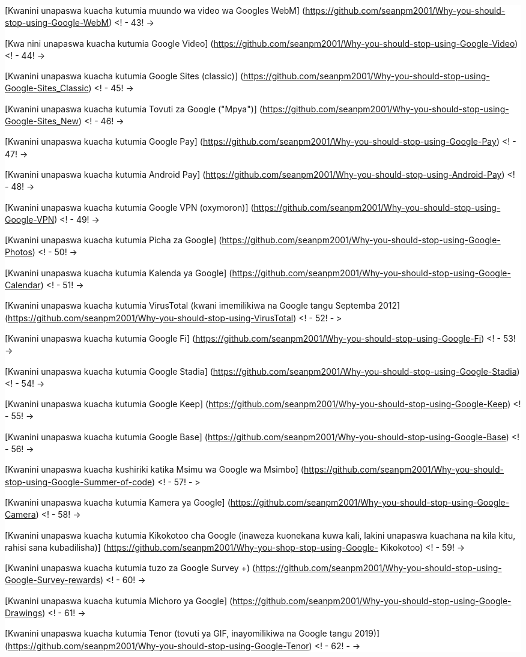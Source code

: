 [Kwanini unapaswa kuacha kutumia muundo wa video wa Googles WebM] (https://github.com/seanpm2001/Why-you-should-stop-using-Google-WebM) <! - 43! ->

[Kwa nini unapaswa kuacha kutumia Google Video] (https://github.com/seanpm2001/Why-you-should-stop-using-Google-Video) <! - 44! ->

[Kwanini unapaswa kuacha kutumia Google Sites (classic)] (https://github.com/seanpm2001/Why-you-should-stop-using-Google-Sites_Classic) <! - 45! ->

[Kwanini unapaswa kuacha kutumia Tovuti za Google ("Mpya")] (https://github.com/seanpm2001/Why-you-should-stop-using-Google-Sites_New) <! - 46! ->

[Kwanini unapaswa kuacha kutumia Google Pay] (https://github.com/seanpm2001/Why-you-should-stop-using-Google-Pay) <! - 47! ->

[Kwanini unapaswa kuacha kutumia Android Pay] (https://github.com/seanpm2001/Why-you-should-stop-using-Android-Pay) <! - 48! ->

[Kwanini unapaswa kuacha kutumia Google VPN (oxymoron)] (https://github.com/seanpm2001/Why-you-should-stop-using-Google-VPN) <! - 49! ->

[Kwanini unapaswa kuacha kutumia Picha za Google] (https://github.com/seanpm2001/Why-you-should-stop-using-Google-Photos) <! - 50! ->

[Kwanini unapaswa kuacha kutumia Kalenda ya Google] (https://github.com/seanpm2001/Why-you-should-stop-using-Google-Calendar) <! - 51! ->

[Kwanini unapaswa kuacha kutumia VirusTotal (kwani imemilikiwa na Google tangu Septemba 2012] (https://github.com/seanpm2001/Why-you-should-stop-using-VirusTotal) <! - 52! - >

[Kwanini unapaswa kuacha kutumia Google Fi] (https://github.com/seanpm2001/Why-you-should-stop-using-Google-Fi) <! - 53! ->

[Kwanini unapaswa kuacha kutumia Google Stadia] (https://github.com/seanpm2001/Why-you-should-stop-using-Google-Stadia) <! - 54! ->

[Kwanini unapaswa kuacha kutumia Google Keep] (https://github.com/seanpm2001/Why-you-should-stop-using-Google-Keep) <! - 55! ->

[Kwanini unapaswa kuacha kutumia Google Base] (https://github.com/seanpm2001/Why-you-should-stop-using-Google-Base) <! - 56! ->

[Kwanini unapaswa kuacha kushiriki katika Msimu wa Google wa Msimbo] (https://github.com/seanpm2001/Why-you-should-stop-using-Google-Summer-of-code) <! - 57! - >

[Kwanini unapaswa kuacha kutumia Kamera ya Google] (https://github.com/seanpm2001/Why-you-should-stop-using-Google-Camera) <! - 58! ->

[Kwanini unapaswa kuacha kutumia Kikokotoo cha Google (inaweza kuonekana kuwa kali, lakini unapaswa kuachana na kila kitu, rahisi sana kubadilisha)] (https://github.com/seanpm2001/Why-you-shop-stop-using-Google- Kikokotoo) <! - 59! ->

[Kwanini unapaswa kuacha kutumia tuzo za Google Survey +) (https://github.com/seanpm2001/Why-you-should-stop-using-Google-Survey-rewards) <! - 60! ->

[Kwanini unapaswa kuacha kutumia Michoro ya Google] (https://github.com/seanpm2001/Why-you-should-stop-using-Google-Drawings) <! - 61! ->

[Kwanini unapaswa kuacha kutumia Tenor (tovuti ya GIF, inayomilikiwa na Google tangu 2019)] (https://github.com/seanpm2001/Why-you-should-stop-using-Google-Tenor) <! - 62! - ->
